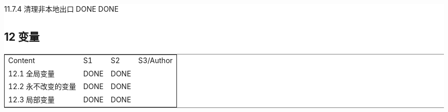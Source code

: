 
<tr>
<td class="org-left">11.7.4 清理非本地出口</td>
<td class="org-left">DONE</td>
<td class="org-left">DONE</td>
<td class="org-left">&#xa0;</td>
</tr>
</tbody>
</table>


<a id="org04f1ba9"></a>

## 12 变量

<table border="2" cellspacing="0" cellpadding="6" rules="groups" frame="hsides">


<colgroup>
<col  class="org-left" />

<col  class="org-left" />

<col  class="org-left" />

<col  class="org-left" />
</colgroup>
<tbody>
<tr>
<td class="org-left">Content</td>
<td class="org-left">S1</td>
<td class="org-left">S2</td>
<td class="org-left">S3/Author</td>
</tr>


<tr>
<td class="org-left">12.1 全局变量</td>
<td class="org-left">DONE</td>
<td class="org-left">DONE</td>
<td class="org-left">&#xa0;</td>
</tr>


<tr>
<td class="org-left">12.2 永不改变的变量</td>
<td class="org-left">DONE</td>
<td class="org-left">DONE</td>
<td class="org-left">&#xa0;</td>
</tr>


<tr>
<td class="org-left">12.3 局部变量</td>
<td class="org-left">DONE</td>
<td class="org-left">DONE</td>
<td class="org-left">&#xa0;</td>
</tr>

